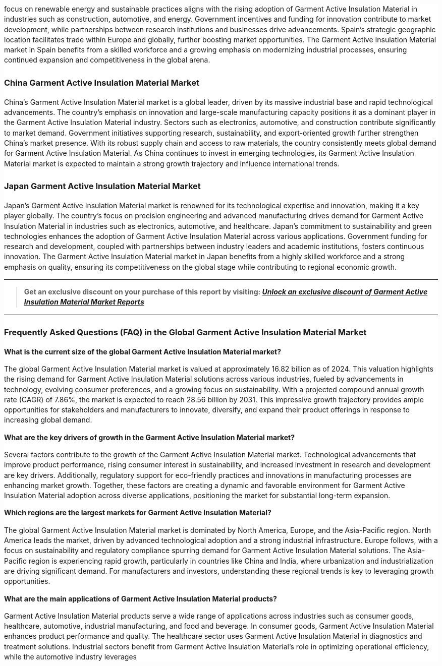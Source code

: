 focus on renewable energy and sustainable practices aligns with the rising adoption of Garment Active Insulation Material in industries such as construction, automotive, and energy. Government incentives and funding for innovation contribute to market development, while partnerships between research institutions and businesses drive advancements. Spain&rsquo;s strategic geographic location facilitates trade within Europe and globally, further boosting market opportunities. The Garment Active Insulation Material market in Spain benefits from a skilled workforce and a growing emphasis on modernizing industrial processes, ensuring continued expansion and competitiveness in the global arena.</p><h3>China Garment Active Insulation Material Market</h3><p>China&rsquo;s Garment Active Insulation Material market is a global leader, driven by its massive industrial base and rapid technological advancements. The country&rsquo;s emphasis on innovation and large-scale manufacturing capacity positions it as a dominant player in the Garment Active Insulation Material industry. Sectors such as electronics, automotive, and construction contribute significantly to market demand. Government initiatives supporting research, sustainability, and export-oriented growth further strengthen China&rsquo;s market presence. With its robust supply chain and access to raw materials, the country consistently meets global demand for Garment Active Insulation Material. As China continues to invest in emerging technologies, its Garment Active Insulation Material market is expected to maintain a strong growth trajectory and influence international trends.</p><h3>Japan Garment Active Insulation Material Market</h3><p>Japan&rsquo;s Garment Active Insulation Material market is renowned for its technological expertise and innovation, making it a key player globally. The country&rsquo;s focus on precision engineering and advanced manufacturing drives demand for Garment Active Insulation Material in industries such as electronics, automotive, and healthcare. Japan&rsquo;s commitment to sustainability and green technologies enhances the adoption of Garment Active Insulation Material across various applications. Government funding for research and development, coupled with partnerships between industry leaders and academic institutions, fosters continuous innovation. The Garment Active Insulation Material market in Japan benefits from a highly skilled workforce and a strong emphasis on quality, ensuring its competitiveness on the global stage while contributing to regional economic growth.</p><hr /><blockquote><p><strong>Get an exclusive discount on your purchase of this report by visiting: <em><a href="://marketresearchpulse.com/ask-for-discount/39261?utm_source=Github&amp;utm_medium=019">Unlock an exclusive discount of Garment Active Insulation Material Market Reports</a></em>&nbsp;</strong></p></blockquote><hr /><h3>Frequently Asked Questions (FAQ) in the Global Garment Active Insulation Material Market</h3><p><strong>What is the current size of the global Garment Active Insulation Material market?</strong></p><p>The global Garment Active Insulation Material market is valued at approximately 16.82 billion as of 2024. This valuation highlights the rising demand for Garment Active Insulation Material solutions across various industries, fueled by advancements in technology, evolving consumer preferences, and a growing focus on sustainability. With a projected compound annual growth rate (CAGR) of 7.86%, the market is expected to reach 28.56 billion by 2031. This impressive growth trajectory provides ample opportunities for stakeholders and manufacturers to innovate, diversify, and expand their product offerings in response to increasing global demand.</p><p><strong>What are the key drivers of growth in the Garment Active Insulation Material market?</strong></p><p>Several factors contribute to the growth of the Garment Active Insulation Material market. Technological advancements that improve product performance, rising consumer interest in sustainability, and increased investment in research and development are key drivers. Additionally, regulatory support for eco-friendly practices and innovations in manufacturing processes are enhancing market growth. Together, these factors are creating a dynamic and favorable environment for Garment Active Insulation Material adoption across diverse applications, positioning the market for substantial long-term expansion.</p><p><strong>Which regions are the largest markets for Garment Active Insulation Material?</strong></p><p>The global Garment Active Insulation Material market is dominated by North America, Europe, and the Asia-Pacific region. North America leads the market, driven by advanced technological adoption and a strong industrial infrastructure. Europe follows, with a focus on sustainability and regulatory compliance spurring demand for Garment Active Insulation Material solutions. The Asia-Pacific region is experiencing rapid growth, particularly in countries like China and India, where urbanization and industrialization are driving significant demand. For manufacturers and investors, understanding these regional trends is key to leveraging growth opportunities.</p><p><strong>What are the main applications of Garment Active Insulation Material products?</strong></p><p>Garment Active Insulation Material products serve a wide range of applications across industries such as consumer goods, healthcare, automotive, industrial manufacturing, and food and beverage. In consumer goods, Garment Active Insulation Material enhances product performance and quality. The healthcare sector uses Garment Active Insulation Material in diagnostics and treatment solutions. Industrial sectors benefit from Garment Active Insulation Material&rsquo;s role in optimizing operational efficiency, while the automotive industry leverages